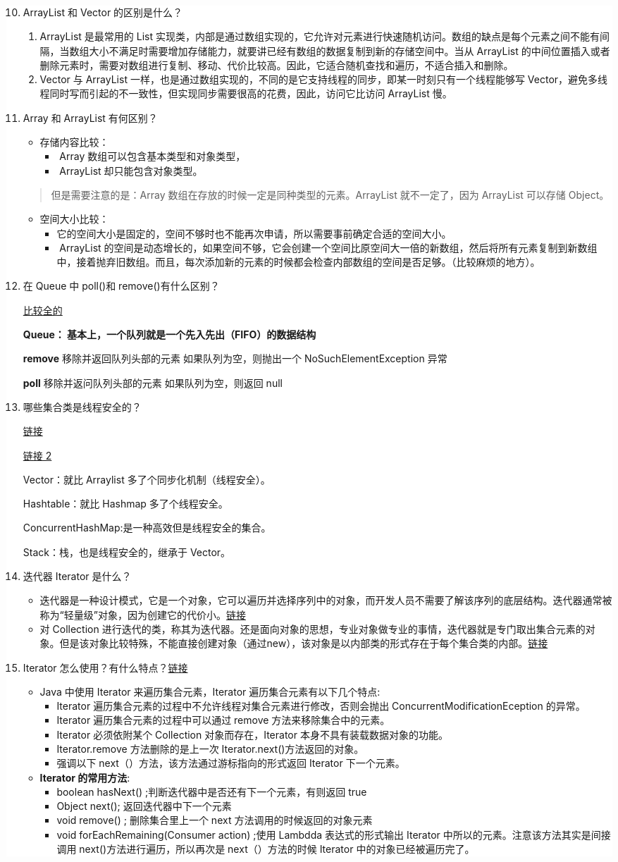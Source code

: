 10. ArrayList 和 Vector 的区别是什么？

    1.  ArrayList 是最常用的 List 实现类，内部是通过数组实现的，它允许对元素进行快速随机访问。数组的缺点是每个元素之间不能有间隔，当数组大小不满足时需要增加存储能力，就要讲已经有数组的数据复制到新的存储空间中。当从 ArrayList 的中间位置插入或者删除元素时，需要对数组进行复制、移动、代价比较高。因此，它适合随机查找和遍历，不适合插入和删除。
    2.  Vector 与 ArrayList 一样，也是通过数组实现的，不同的是它支持线程的同步，即某一时刻只有一个线程能够写 Vector，避免多线程同时写而引起的不一致性，但实现同步需要很高的花费，因此，访问它比访问 ArrayList 慢。

11. Array 和 ArrayList 有何区别？

    - 存储内容比较：
      - ​ Array 数组可以包含基本类型和对象类型，
      - ​ ArrayList 却只能包含对象类型。

    > 但是需要注意的是：Array 数组在存放的时候一定是同种类型的元素。ArrayList 就不一定了，因为 ArrayList 可以存储 Object。

    - 空间大小比较：
      - 它的空间大小是固定的，空间不够时也不能再次申请，所以需要事前确定合适的空间大小。
      - ​ ArrayList 的空间是动态增长的，如果空间不够，它会创建一个空间比原空间大一倍的新数组，然后将所有元素复制到新数组中，接着抛弃旧数组。而且，每次添加新的元素的时候都会检查内部数组的空间是否足够。（比较麻烦的地方）。

12. 在 Queue 中 poll()和 remove()有什么区别？

    [比较全的](https://www.cnblogs.com/lemon-flm/p/7877898.html)

    **Queue： 基本上，一个队列就是一个先入先出（FIFO）的数据结构**

    **remove** 移除并返回队列头部的元素 如果队列为空，则抛出一个 NoSuchElementException 异常

    **poll** 移除并返问队列头部的元素 如果队列为空，则返回 null

13. 哪些集合类是线程安全的？

    [链接](https://blog.csdn.net/laowang2915/article/details/73648208)

    [链接 2](https://blog.csdn.net/lixiaobuaa/article/details/79689338)

    Vector：就比 Arraylist 多了个同步化机制（线程安全）。

    Hashtable：就比 Hashmap 多了个线程安全。

    ConcurrentHashMap:是一种高效但是线程安全的集合。

    Stack：栈，也是线程安全的，继承于 Vector。

14. 迭代器 Iterator 是什么？

    - 迭代器是一种设计模式，它是一个对象，它可以遍历并选择序列中的对象，而开发人员不需要了解该序列的底层结构。迭代器通常被称为“轻量级”对象，因为创建它的代价小。[链接](<https://www.nowcoder.com/questionTerminal/8863f297b1fc4bbca6de95528b6051e1>)
    - 对 Collection 进行迭代的类，称其为迭代器。还是面向对象的思想，专业对象做专业的事情，迭代器就是专门取出集合元素的对象。但是该对象比较特殊，不能直接创建对象（通过new），该对象是以内部类的形式存在于每个集合类的内部。[链接](<https://blog.csdn.net/qq_33642117/article/details/52039691>)

15. Iterator 怎么使用？有什么特点？[链接](https://blog.csdn.net/qq_20916555/article/details/51292063)

    - Java 中使用 Iterator 来遍历集合元素，Iterator 遍历集合元素有以下几个特点:
      - Iterator 遍历集合元素的过程中不允许线程对集合元素进行修改，否则会抛出 ConcurrentModificationEception 的异常。
      - Iterator 遍历集合元素的过程中可以通过 remove 方法来移除集合中的元素。
      - Iterator 必须依附某个 Collection 对象而存在，Iterator 本身不具有装载数据对象的功能。
      - Iterator.remove 方法删除的是上一次 Iterator.next()方法返回的对象。
      - 强调以下 next（）方法，该方法通过游标指向的形式返回 Iterator 下一个元素。
    - **Iterator 的常用方法**:
      - boolean hasNext() ;判断迭代器中是否还有下一个元素，有则返回 true
      - Object next(); 返回迭代器中下一个元素
      - void remove() ; 删除集合里上一个 next 方法调用的时候返回的对象元素
      - void forEachRemaining(Consumer action) ;使用 Lambdda 表达式的形式输出 Iterator 中所以的元素。注意该方法其实是间接调用 next()方法进行遍历，所以再次是 next（）方法的时候 Iterator 中的对象已经被遍历完了。
